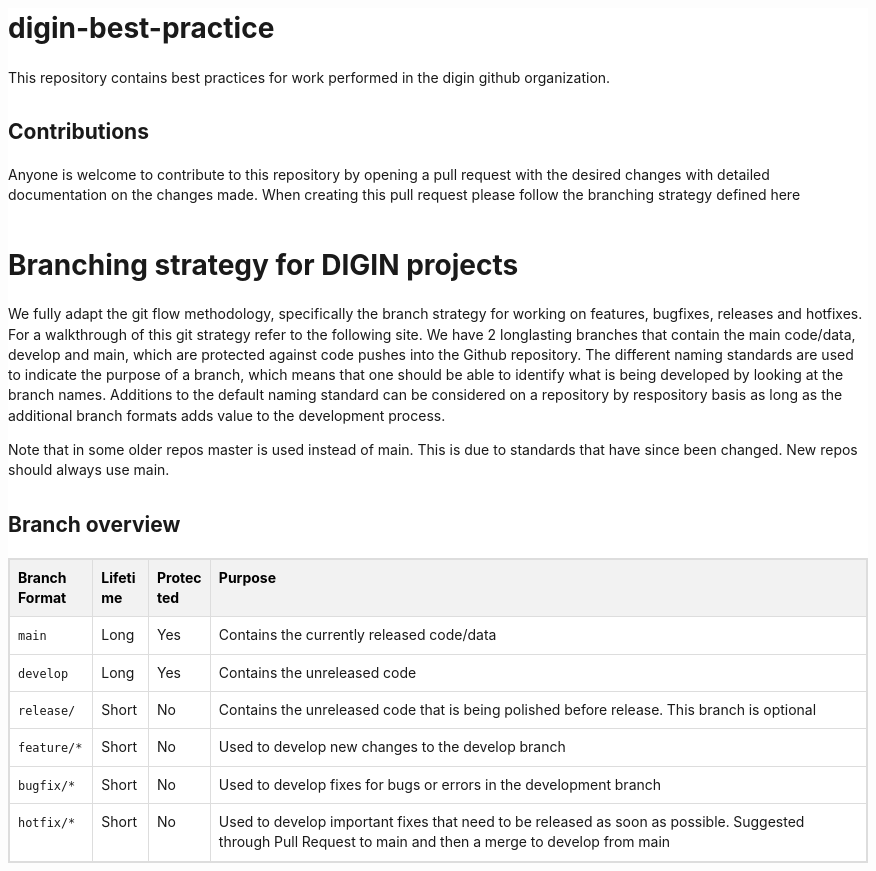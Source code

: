 # digin-best-practice

This repository contains best practices for work performed in the digin github organization.

## Contributions

Anyone is welcome to contribute to this repository by opening a pull request with the desired changes with detailed documentation on the changes made. When creating this pull request please follow the branching strategy defined here

# Branching strategy for DIGIN projects

We fully adapt the git flow methodology, specifically the branch strategy for working on features, bugfixes, releases and hotfixes. For a walkthrough of this git strategy refer to the following site. We have 2 longlasting branches that contain the main code/data, develop and main, which are protected against code pushes into the Github repository. The different naming standards are used to indicate the purpose of a branch, which means that one should be able to identify what is being developed by looking at the branch names. Additions to the default naming standard can be considered on a repository by respository basis as long as the additional branch formats adds value to the development process.

Note that in some older repos master is used instead of main. This is due to standards that have since been changed. New repos should always use main.

## Branch overview

<style>
  table {
    border-collapse: collapse;
    width: 100%;
    border: 1px solid #ddd; /* Add border color */
  }
  th, td {
    border: 1px solid #ddd; /* Add border color */
    padding: 8px;
    text-align: left;
  }
  th {
    background-color: #f2f2f2; /* Add grey background to header */
    color: black; /* Set text color to black */
  }
</style>

| Branch Format   | Lifetime  | Protected  | Purpose                                                                                                                                                           |
|-----------------|-----------|------------|-------------------------------------------------------------------------------------------------------------------------------------------------------------------|
| ```main```      | Long      | Yes        | Contains the currently released code/data                                                                                                                         |
| ```develop```   | Long      | Yes        | Contains the unreleased code                                                                                                                                      |
| ```release/```  | Short     | No         | Contains the unreleased code that is being polished before release. This branch is optional                                                                       |
| ```feature/*``` | Short     | No         | Used to develop new changes to the develop branch                                                                                                                 |
| ```bugfix/*```  | Short     | No         | Used to develop fixes for bugs or errors in the development branch                                                                                                |
| ```hotfix/*```  | Short     | No         | Used to develop important fixes that need to be released as soon as possible. Suggested through Pull Request to main and then a merge to develop from main        |
